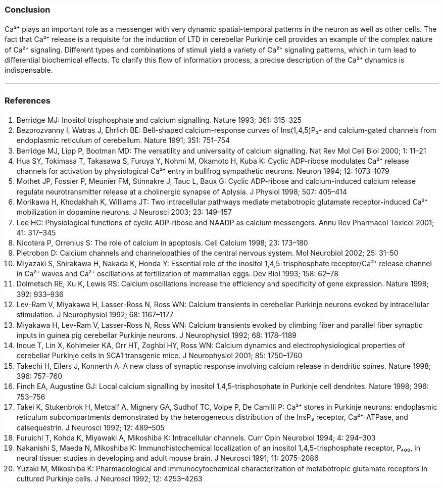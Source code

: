 ### Conclusion

Ca²⁺ plays an important role as a messenger with very dynamic spatial-temporal patterns in the neuron as well as other cells. The fact that Ca²⁺ release is a requisite for the induction of LTD in cerebellar Purkinje cell provides an example of the complex nature of Ca²⁺ signaling. Different types and combinations of stimuli yield a variety of Ca²⁺ signaling patterns, which in turn lead to differential biochemical effects. To clarify this flow of information process, a precise description of the Ca²⁺ dynamics is indispensable.

---

### References

1. Berridge MJ: Inositol trisphosphate and calcium signalling. Nature 1993; 361: 315–325
2. Bezprozvanny I, Watras J, Ehrlich BE: Bell-shaped calcium-response curves of Ins(1,4,5)P₃- and calcium-gated channels from endoplasmic reticulum of cerebellum. Nature 1991; 351: 751–754
3. Berridge MJ, Lipp P, Bootman MD: The versatility and universality of calcium signalling. Nat Rev Mol Cell Biol 2000; 1: 11–21
4. Hua SY, Tokimasa T, Takasawa S, Furuya Y, Nohmi M, Okamoto H, Kuba K: Cyclic ADP-ribose modulates Ca²⁺ release channels for activation by physiological Ca²⁺ entry in bullfrog sympathetic neurons. Neuron 1994; 12: 1073–1079
5. Mothet JP, Fossier P, Meunier FM, Stinnakre J, Tauc L, Baux G: Cyclic ADP-ribose and calcium-induced calcium release regulate neurotransmitter release at a cholinergic synapse of Aplysia. J Physiol 1998; 507: 405–414
6. Morikawa H, Khodakhah K, Williams JT: Two intracellular pathways mediate metabotropic glutamate receptor-induced Ca²⁺ mobilization in dopamine neurons. J Neurosci 2003; 23: 149–157
7. Lee HC: Physiological functions of cyclic ADP-ribose and NAADP as calcium messengers. Annu Rev Pharmacol Toxicol 2001; 41: 317–345
8. Nicotera P, Orrenius S: The role of calcium in apoptosis. Cell Calcium 1998; 23: 173–180
9. Pietrobon D: Calcium channels and channelopathies of the central nervous system. Mol Neurobiol 2002; 25: 31–50
10. Miyazaki S, Shirakawa H, Nakada K, Honda Y: Essential role of the inositol 1,4,5-trisphosphate receptor/Ca²⁺ release channel in Ca²⁺ waves and Ca²⁺ oscillations at fertilization of mammalian eggs. Dev Biol 1993; 158: 62–78
11. Dolmetsch RE, Xu K, Lewis RS: Calcium oscillations increase the efficiency and specificity of gene expression. Nature 1998; 392: 933–936
12. Lev-Ram V, Miyakawa H, Lasser-Ross N, Ross WN: Calcium transients in cerebellar Purkinje neurons evoked by intracellular stimulation. J Neurophysiol 1992; 68: 1167–1177
13. Miyakawa H, Lev-Ram V, Lasser-Ross N, Ross WN: Calcium transients evoked by climbing fiber and parallel fiber synaptic inputs in guinea pig cerebellar Purkinje neurons. J Neurophysiol 1992; 68: 1178–1189
14. Inoue T, Lin X, Kohlmeier KA, Orr HT, Zoghbi HY, Ross WN: Calcium dynamics and electrophysiological properties of cerebellar Purkinje cells in SCA1 transgenic mice. J Neurophysiol 2001; 85: 1750–1760
15. Takechi H, Eilers J, Konnerth A: A new class of synaptic response involving calcium release in dendritic spines. Nature 1998; 396: 757–760
16. Finch EA, Augustine GJ: Local calcium signalling by inositol 1,4,5-trisphosphate in Purkinje cell dendrites. Nature 1998; 396: 753–756
17. Takei K, Stukenbrok H, Metcalf A, Mignery GA, Sudhof TC, Volpe P, De Camilli P: Ca²⁺ stores in Purkinje neurons: endoplasmic reticulum subcompartments demonstrated by the heterogeneous distribution of the InsP₃ receptor, Ca²⁺-ATPase, and calsequestrin. J Neurosci 1992; 12: 489–505
18. Furuichi T, Kohda K, Miyawaki A, Mikoshiba K: Intracellular channels. Curr Opin Neurobiol 1994; 4: 294–303
19. Nakanishi S, Maeda N, Mikoshiba K: Immunohistochemical localization of an inositol 1,4,5-trisphosphate receptor, P₄₀₀, in neural tissue: studies in developing and adult mouse brain. J Neurosci 1991; 11: 2075–2086
20. Yuzaki M, Mikoshiba K: Pharmacological and immunocytochemical characterization of metabotropic glutamate receptors in cultured Purkinje cells. J Neurosci 1992; 12: 4253–4263
